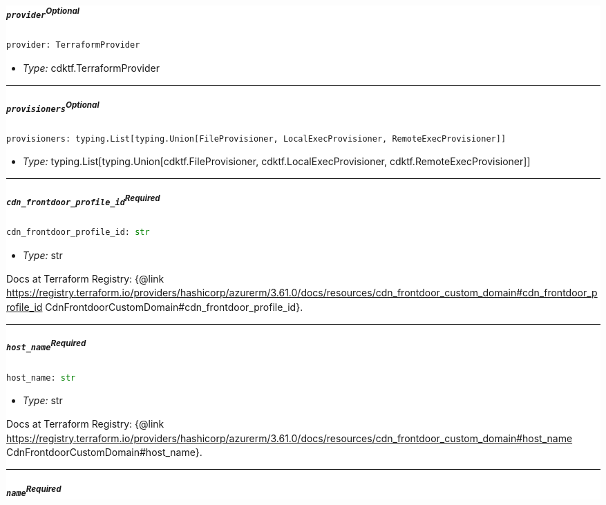 ##### `provider`<sup>Optional</sup> <a name="provider" id="@cdktf/provider-azurerm.cdnFrontdoorCustomDomain.CdnFrontdoorCustomDomainConfig.property.provider"></a>

```python
provider: TerraformProvider
```

- *Type:* cdktf.TerraformProvider

---

##### `provisioners`<sup>Optional</sup> <a name="provisioners" id="@cdktf/provider-azurerm.cdnFrontdoorCustomDomain.CdnFrontdoorCustomDomainConfig.property.provisioners"></a>

```python
provisioners: typing.List[typing.Union[FileProvisioner, LocalExecProvisioner, RemoteExecProvisioner]]
```

- *Type:* typing.List[typing.Union[cdktf.FileProvisioner, cdktf.LocalExecProvisioner, cdktf.RemoteExecProvisioner]]

---

##### `cdn_frontdoor_profile_id`<sup>Required</sup> <a name="cdn_frontdoor_profile_id" id="@cdktf/provider-azurerm.cdnFrontdoorCustomDomain.CdnFrontdoorCustomDomainConfig.property.cdnFrontdoorProfileId"></a>

```python
cdn_frontdoor_profile_id: str
```

- *Type:* str

Docs at Terraform Registry: {@link https://registry.terraform.io/providers/hashicorp/azurerm/3.61.0/docs/resources/cdn_frontdoor_custom_domain#cdn_frontdoor_profile_id CdnFrontdoorCustomDomain#cdn_frontdoor_profile_id}.

---

##### `host_name`<sup>Required</sup> <a name="host_name" id="@cdktf/provider-azurerm.cdnFrontdoorCustomDomain.CdnFrontdoorCustomDomainConfig.property.hostName"></a>

```python
host_name: str
```

- *Type:* str

Docs at Terraform Registry: {@link https://registry.terraform.io/providers/hashicorp/azurerm/3.61.0/docs/resources/cdn_frontdoor_custom_domain#host_name CdnFrontdoorCustomDomain#host_name}.

---

##### `name`<sup>Required</sup> <a name="name" id="@cdktf/provider-azurerm.cdnFrontdoorCustomDomain.CdnFrontdoorCustomDomainConfig.property.name"></a>
